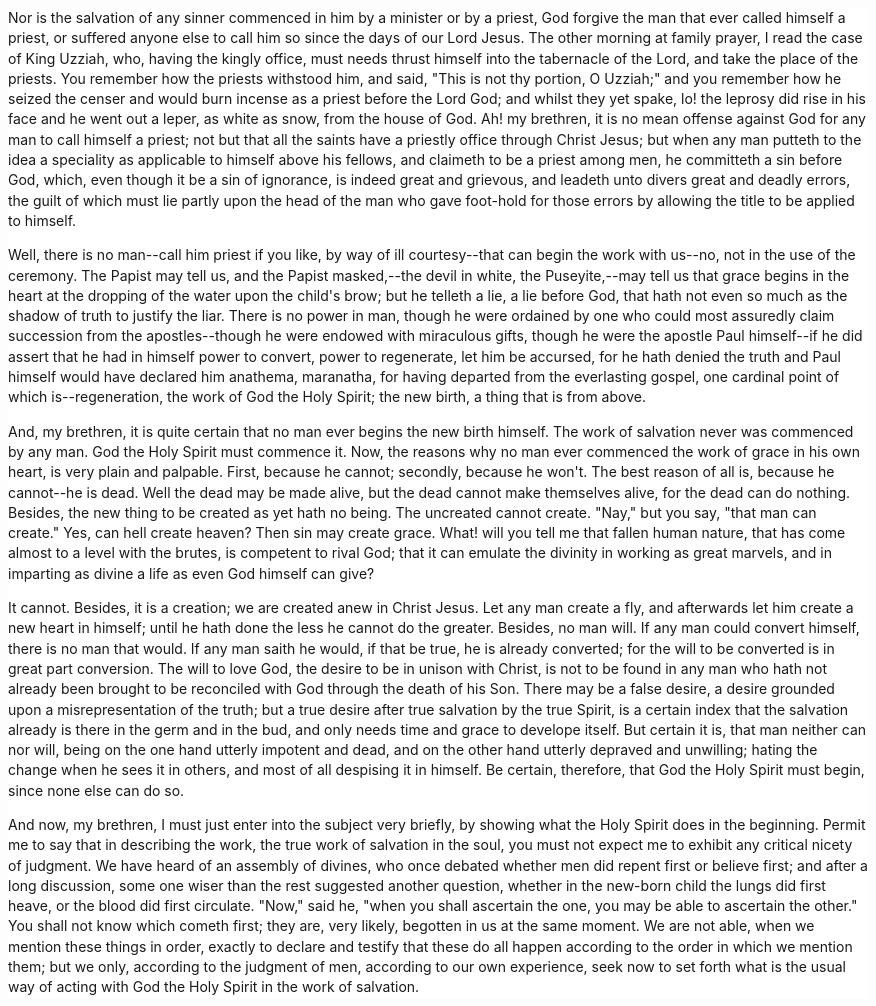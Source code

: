 Nor is the salvation of any sinner commenced in him by a minister or by a priest, God forgive the man that ever called himself a priest, or suffered anyone else to call him so since the days of our Lord Jesus. The other morning at family prayer, I read the case of King Uzziah, who, having the kingly office, must needs thrust himself into the tabernacle of the Lord, and take the place of the priests. You remember how the priests withstood him, and said, "This is not thy portion, O Uzziah;" and you remember how he seized the censer and would burn incense as a priest before the Lord God; and whilst they yet spake, lo! the leprosy did rise in his face and he went out a leper, as white as snow, from the house of God. Ah! my brethren, it is no mean offense against God for any man to call himself a priest; not but that all the saints have a priestly office through Christ Jesus; but when any man putteth to the idea a speciality as applicable to himself above his fellows, and claimeth to be a priest among men, he committeth a sin before God, which, even though it be a sin of ignorance, is indeed great and grievous, and leadeth unto divers great and deadly errors, the guilt of which must lie partly upon the head of the man who gave foot-hold for those errors by allowing the title to be applied to himself. 

Well, there is no man--call him priest if you like, by way of ill courtesy--that can begin the work with us--no, not in the use of the ceremony. The Papist may tell us, and the Papist masked,--the devil in white, the Puseyite,--may tell us that grace begins in the heart at the dropping of the water upon the child's brow; but he telleth a lie, a lie before God, that hath not even so much as the shadow of truth to justify the liar. There is no power in man, though he were ordained by one who could most assuredly claim succession from the apostles--though he were endowed with miraculous gifts, though he were the apostle Paul himself--if he did assert that he had in himself power to convert, power to regenerate, let him be accursed, for he hath denied the truth and Paul himself would have declared him anathema, maranatha, for having departed from the everlasting gospel, one cardinal point of which is--regeneration, the work of God the Holy Spirit; the new birth, a thing that is from above.

And, my brethren, it is quite certain that no man ever begins the new birth himself. The work of salvation never was commenced by any man. God the Holy Spirit must commence it. Now, the reasons why no man ever commenced the work of grace in his own heart, is very plain and palpable. First, because he cannot; secondly, because he won't. The best reason of all is, because he cannot--he is dead. Well the dead may be made alive, but the dead cannot make themselves alive, for the dead can do nothing. Besides, the new thing to be created as yet hath no being. The uncreated cannot create. "Nay," but you say, "that man can create." Yes, can hell create heaven? Then sin may create grace. What! will you tell me that fallen human nature, that has come almost to a level with the brutes, is competent to rival God; that it can emulate the divinity in working as great marvels, and in imparting as divine a life as even God himself can give? 

It cannot. Besides, it is a creation; we are created anew in Christ Jesus. Let any man create a fly, and afterwards let him create a new heart in himself; until he hath done the less he cannot do the greater. Besides, no man will. If any man could convert himself, there is no man that would. If any man saith he would, if that be true, he is already converted; for the will to be converted is in great part conversion. The will to love God, the desire to be in unison with Christ, is not to be found in any man who hath not already been brought to be reconciled with God through the death of his Son. There may be a false desire, a desire grounded upon a misrepresentation of the truth; but a true desire after true salvation by the true Spirit, is a certain index that the salvation already is there in the germ and in the bud, and only needs time and grace to develope itself. But certain it is, that man neither can nor will, being on the one hand utterly impotent and dead, and on the other hand utterly depraved and unwilling; hating the change when he sees it in others, and most of all despising it in himself. Be certain, therefore, that God the Holy Spirit must begin, since none else can do so.

And now, my brethren, I must just enter into the subject very briefly, by showing what the Holy Spirit does in the beginning. Permit me to say that in describing the work, the true work of salvation in the soul, you must not expect me to exhibit any critical nicety of judgment. We have heard of an assembly of divines, who once debated whether men did repent first or believe first; and after a long discussion, some one wiser than the rest suggested another question, whether in the new-born child the lungs did first heave, or the blood did first circulate. "Now," said he, "when you shall ascertain the one, you may be able to ascertain the other." You shall not know which cometh first; they are, very likely, begotten in us at the same moment. We are not able, when we mention these things in order, exactly to declare and testify that these do all happen according to the order in which we mention them; but we only, according to the judgment of men, according to our own experience, seek now to set forth what is the usual way of acting with God the Holy Spirit in the work of salvation.
